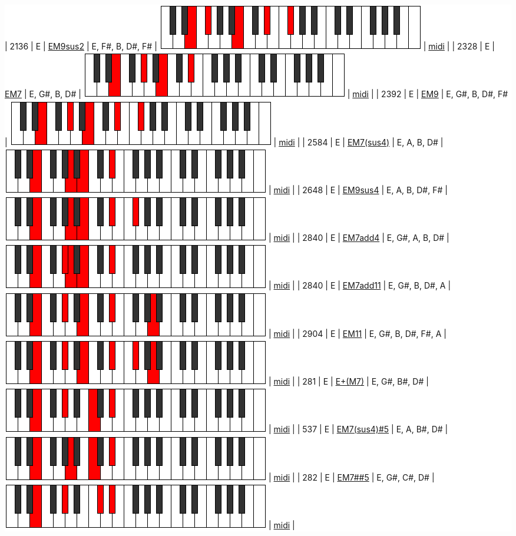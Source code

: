 | 2136 | E | [EM9sus2](ChordENaturalMajorNinthSuspendedSecond.md) | E, F#, B, D#, F# | ![EM9sus2](ChordENaturalMajorNinthSuspendedSecondRootPosition.png) | [midi](ChordENaturalMajorNinthSuspendedSecondRootPosition.mid) |
| 2328 | E | [EM7](ChordENaturalMajorSeventh.md) | E, G#, B, D# | ![EM7](ChordENaturalMajorSeventhRootPosition.png) | [midi](ChordENaturalMajorSeventhRootPosition.mid) |
| 2392 | E | [EM9](ChordENaturalMajorNinth.md) | E, G#, B, D#, F# | ![EM9](ChordENaturalMajorNinthRootPosition.png) | [midi](ChordENaturalMajorNinthRootPosition.mid) |
| 2584 | E | [EM7(sus4)](ChordENaturalMajorSeventhSuspendedFourth.md) | E, A, B, D# | ![EM7(sus4)](ChordENaturalMajorSeventhSuspendedFourthRootPosition.png) | [midi](ChordENaturalMajorSeventhSuspendedFourthRootPosition.mid) |
| 2648 | E | [EM9sus4](ChordENaturalMajorNinthSuspendedFourth.md) | E, A, B, D#, F# | ![EM9sus4](ChordENaturalMajorNinthSuspendedFourthRootPosition.png) | [midi](ChordENaturalMajorNinthSuspendedFourthRootPosition.mid) |
| 2840 | E | [EM7add4](ChordENaturalMajorSeventhAddFourth.md) | E, G#, A, B, D# | ![EM7add4](ChordENaturalMajorSeventhAddFourthRootPosition.png) | [midi](ChordENaturalMajorSeventhAddFourthRootPosition.mid) |
| 2840 | E | [EM7add11](ChordENaturalMajorSeventhAddEleventh.md) | E, G#, B, D#, A | ![EM7add11](ChordENaturalMajorSeventhAddEleventhRootPosition.png) | [midi](ChordENaturalMajorSeventhAddEleventhRootPosition.mid) |
| 2904 | E | [EM11](ChordENaturalMajorEleventh.md) | E, G#, B, D#, F#, A | ![EM11](ChordENaturalMajorEleventhRootPosition.png) | [midi](ChordENaturalMajorEleventhRootPosition.mid) |
| 281 | E | [E+(M7)](ChordENaturalAugmentedMajorSeventh.md) | E, G#, B#, D# | ![E+(M7)](ChordENaturalAugmentedMajorSeventhRootPosition.png) | [midi](ChordENaturalAugmentedMajorSeventhRootPosition.mid) |
| 537 | E | [EM7(sus4)#5](ChordENaturalMajorSeventhSuspendedFourthSharpFifth.md) | E, A, B#, D# | ![EM7(sus4)#5](ChordENaturalMajorSeventhSuspendedFourthSharpFifthRootPosition.png) | [midi](ChordENaturalMajorSeventhSuspendedFourthSharpFifthRootPosition.mid) |
| 282 | E | [EM7##5](ChordENaturalMajorSeventhDoubleSharpFifth.md) | E, G#, C#, D# | ![EM7##5](ChordENaturalMajorSeventhDoubleSharpFifthRootPosition.png) | [midi](ChordENaturalMajorSeventhDoubleSharpFifthRootPosition.mid) |